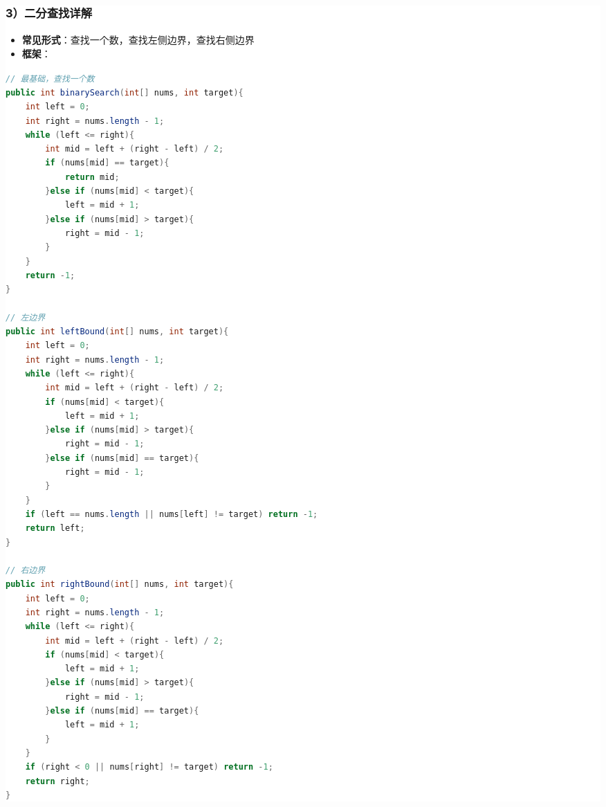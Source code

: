 ### 3）二分查找详解

* **常见形式**：查找一个数，查找左侧边界，查找右侧边界
* **框架**：

```java
// 最基础，查找一个数
public int binarySearch(int[] nums, int target){
    int left = 0;
    int right = nums.length - 1;
    while (left <= right){
        int mid = left + (right - left) / 2;
        if (nums[mid] == target){
            return mid;
        }else if (nums[mid] < target){
            left = mid + 1;
        }else if (nums[mid] > target){
            right = mid - 1;
        }
    }
    return -1;
}

// 左边界
public int leftBound(int[] nums, int target){
    int left = 0;
    int right = nums.length - 1;
    while (left <= right){
        int mid = left + (right - left) / 2;
        if (nums[mid] < target){
            left = mid + 1;
        }else if (nums[mid] > target){
            right = mid - 1;
        }else if (nums[mid] == target){
            right = mid - 1;
        }
    }
    if (left == nums.length || nums[left] != target) return -1;
    return left;
}

// 右边界
public int rightBound(int[] nums, int target){
    int left = 0;
    int right = nums.length - 1;
    while (left <= right){
        int mid = left + (right - left) / 2;
        if (nums[mid] < target){
            left = mid + 1;
        }else if (nums[mid] > target){
            right = mid - 1;
        }else if (nums[mid] == target){
            left = mid + 1;
        }
    }
    if (right < 0 || nums[right] != target) return -1;
    return right;
}
```
